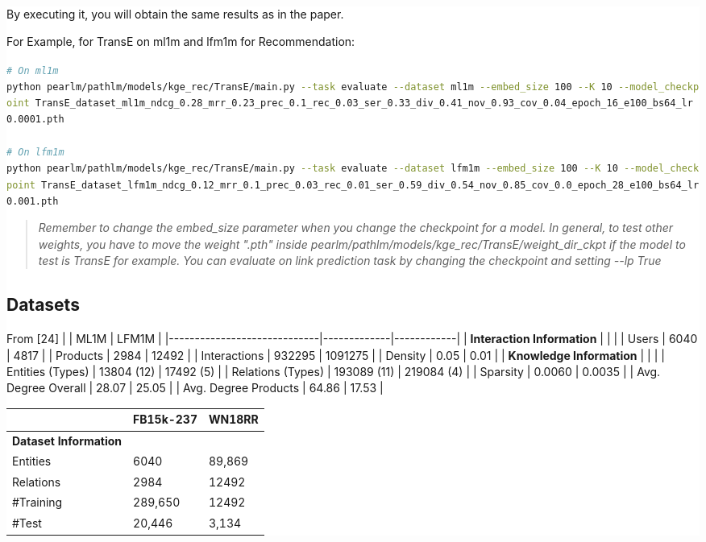 By executing it, you will obtain the same results as in the paper.

For Example, for TransE on ml1m and lfm1m for Recommendation:
```sh
# On ml1m
python pearlm/pathlm/models/kge_rec/TransE/main.py --task evaluate --dataset ml1m --embed_size 100 --K 10 --model_checkpoint TransE_dataset_ml1m_ndcg_0.28_mrr_0.23_prec_0.1_rec_0.03_ser_0.33_div_0.41_nov_0.93_cov_0.04_epoch_16_e100_bs64_lr0.0001.pth

# On lfm1m
python pearlm/pathlm/models/kge_rec/TransE/main.py --task evaluate --dataset lfm1m --embed_size 100 --K 10 --model_checkpoint TransE_dataset_lfm1m_ndcg_0.12_mrr_0.1_prec_0.03_rec_0.01_ser_0.59_div_0.54_nov_0.85_cov_0.0_epoch_28_e100_bs64_lr0.001.pth

```
>*Remember to change the embed_size parameter when you change the checkpoint for a model. In general, to test other weights, you have to move the weight ".pth" inside pearlm/pathlm/models/kge_rec/TransE/weight_dir_ckpt if the model to test is TransE for example. You can evaluate on link prediction task by changing the checkpoint and setting --lp True*


## <a name='Datasets'></a>Datasets

From [24]
|                             | ML1M        | LFM1M      |
|-----------------------------|-------------|------------|
| **Interaction Information** |             |            |
| Users                       | 6040        | 4817       |
| Products                    | 2984        | 12492      |
| Interactions                | 932295      | 1091275    |
| Density                     | 0.05        | 0.01       |
| **Knowledge Information**   |             |            |
| Entities (Types)            | 13804 (12)  | 17492 (5)  |
| Relations (Types)           | 193089 (11) | 219084 (4) |
| Sparsity                    | 0.0060      | 0.0035     |
| Avg. Degree Overall         | 28.07       | 25.05      |
| Avg. Degree Products        | 64.86       | 17.53      |


|                             | FB15k-237   | WN18RR     |
|-----------------------------|-------------|------------|
| **Dataset Information**     |             |            |
| Entities                    | 6040        | 89,869       |
| Relations                   | 2984        | 12492      |
| #Training                   | 289,650        | 12492      |
| #Test                   | 20,446        | 3,134      |
